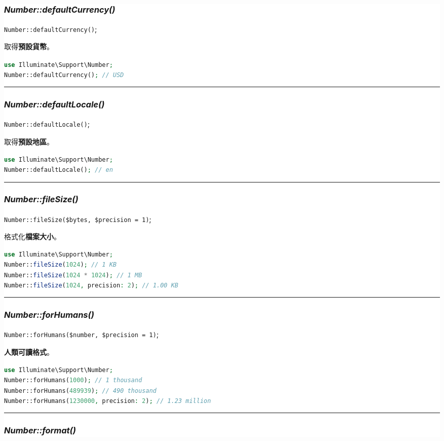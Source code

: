 
### *Number::defaultCurrency()*

`Number::defaultCurrency()`;

取得**預設貨幣**。

```php
use Illuminate\Support\Number;
Number::defaultCurrency(); // USD
```

---

### *Number::defaultLocale()*

`Number::defaultLocale()`;

取得**預設地區**。

```php
use Illuminate\Support\Number;
Number::defaultLocale(); // en
```

---

### *Number::fileSize()*

`Number::fileSize($bytes, $precision = 1)`;

格式化**檔案大小**。

```php
use Illuminate\Support\Number;
Number::fileSize(1024); // 1 KB
Number::fileSize(1024 * 1024); // 1 MB
Number::fileSize(1024, precision: 2); // 1.00 KB
```

---

### *Number::forHumans()*

`Number::forHumans($number, $precision = 1)`;

**人類可讀格式**。

```php
use Illuminate\Support\Number;
Number::forHumans(1000); // 1 thousand
Number::forHumans(489939); // 490 thousand
Number::forHumans(1230000, precision: 2); // 1.23 million
```

---

### *Number::format()*
